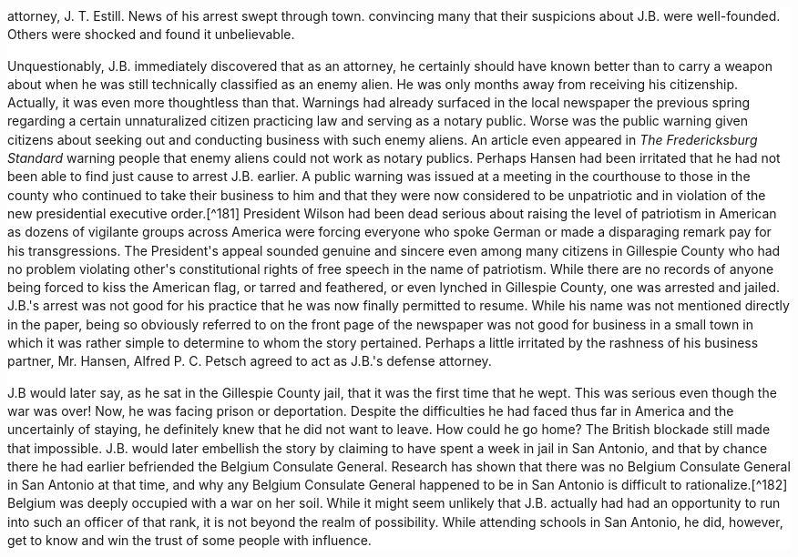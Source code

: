 attorney, J. T. Estill. News of his arrest swept through town.
convincing many that their suspicions about J.B. were well-founded.
Others were shocked and found it unbelievable.

Unquestionably, J.B. immediately discovered that as an attorney, he
certainly should have known better than to carry a weapon about when he
was still technically classified as an enemy alien. He was only months
away from receiving his citizenship. Actually, it was even more
thoughtless than that. Warnings had already surfaced in the local
newspaper the previous spring regarding a certain unnaturalized citizen
practicing law and serving as a notary public. Worse was the public
warning given citizens about seeking out and conducting business with
such enemy aliens. An article even appeared in *The Fredericksburg
Standard* warning people that enemy aliens could not work as notary
publics. Perhaps Hansen had been irritated that he had not been able to
find just cause to arrest J.B. earlier. A public warning was issued at a
meeting in the courthouse to those in the county who continued to take
their business to him and that they were now considered to be
unpatriotic and in violation of the new presidential executive order.[^181]
President Wilson had been dead serious about raising the level of
patriotism in American as dozens of vigilante groups across America were
forcing everyone who spoke German or made a disparaging remark pay for
his transgressions. The President's appeal sounded genuine and sincere
even among many citizens in Gillespie County who had no problem
violating other's constitutional rights of free speech in the name of
patriotism. While there are no records of anyone being forced to kiss
the American flag, or tarred and feathered, or even lynched in Gillespie
County, one was arrested and jailed. J.B.'s arrest was not good for his
practice that he was now finally permitted to resume. While his name was
not mentioned directly in the paper, being so obviously referred to on
the front page of the newspaper was not good for business in a small
town in which it was rather simple to determine to whom the story
pertained. Perhaps a little irritated by the rashness of his business
partner, Mr. Hansen, Alfred P. C. Petsch agreed to act as J.B.'s defense
attorney.

J.B would later say, as he sat in the Gillespie County jail, that it was
the first time that he wept. This was serious even though the war was
over! Now, he was facing prison or deportation. Despite the difficulties
he had faced thus far in America and the uncertainly of staying, he
definitely knew that he did not want to leave. How could he go home? The
British blockade still made that impossible. J.B. would later embellish
the story by claiming to have spent a week in jail in San Antonio, and
that by chance there he had earlier befriended the Belgium Consulate
General. Research has shown that there was no Belgium Consulate General
in San Antonio at that time, and why any Belgium Consulate General
happened to be in San Antonio is difficult to rationalize.[^182] Belgium
was deeply occupied with a war on her soil. While it might seem unlikely
that J.B. actually had had an opportunity to run into such an officer of
that rank, it is not beyond the realm of possibility. While attending
schools in San Antonio, he did, however, get to know and win the trust
of some people with influence.
